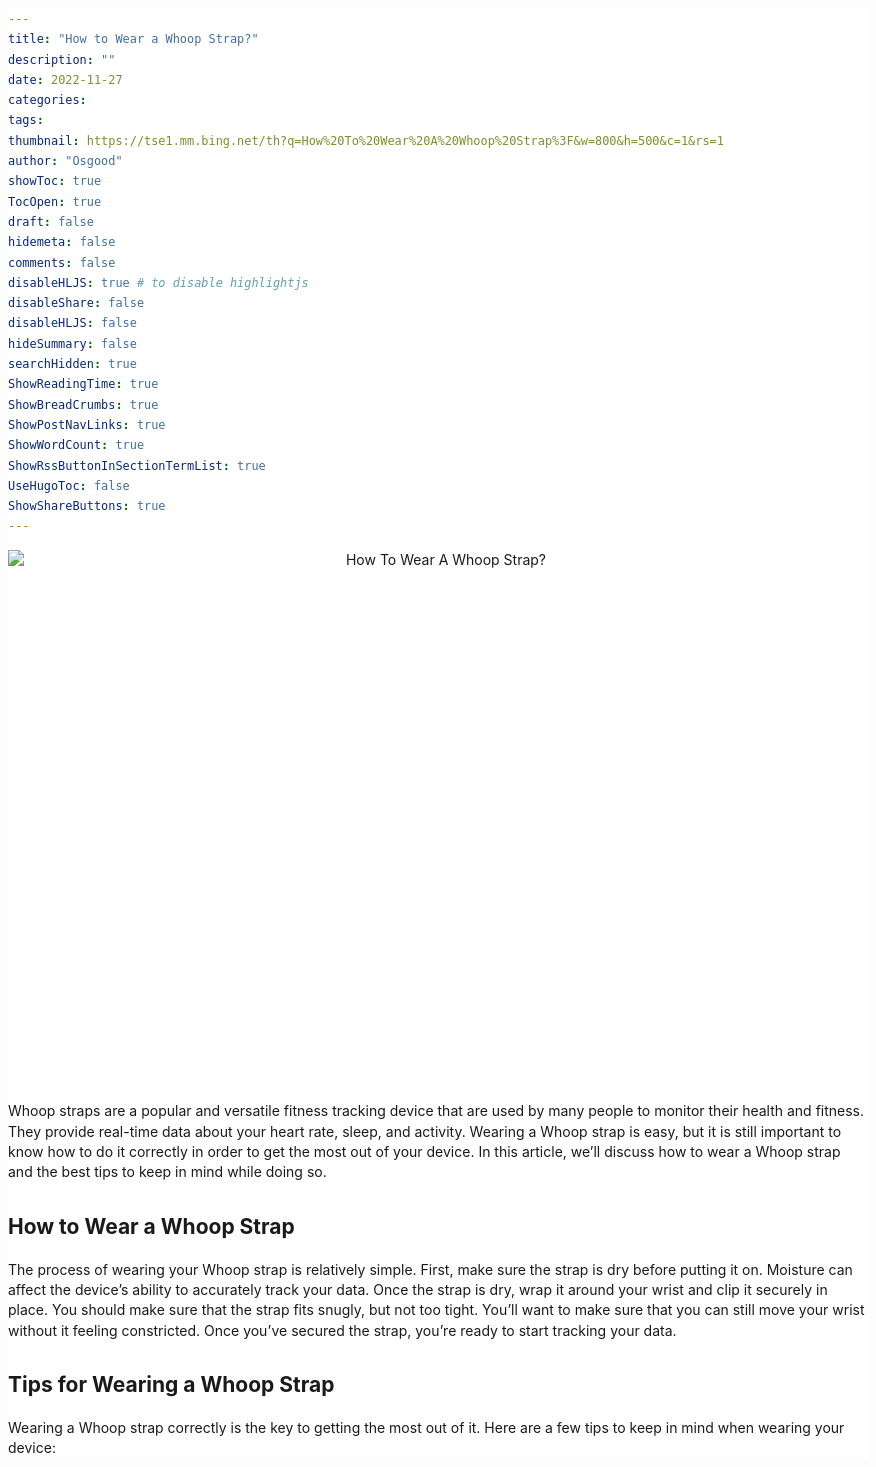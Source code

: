 ```yaml
---
title: "How to Wear a Whoop Strap?"
description: ""
date: 2022-11-27
categories: 
tags: 
thumbnail: https://tse1.mm.bing.net/th?q=How%20To%20Wear%20A%20Whoop%20Strap%3F&w=800&h=500&c=1&rs=1
author: "Osgood"
showToc: true
TocOpen: true
draft: false
hidemeta: false
comments: false
disableHLJS: true # to disable highlightjs
disableShare: false
disableHLJS: false
hideSummary: false
searchHidden: true
ShowReadingTime: true
ShowBreadCrumbs: true
ShowPostNavLinks: true
ShowWordCount: true
ShowRssButtonInSectionTermList: true
UseHugoToc: false
ShowShareButtons: true
---
```


<center>
	<img src="https://tse1.mm.bing.net/th?q=How%20To%20Wear%20A%20Whoop%20Strap%3F&w=800&h=500&c=1&rs=1" alt="How To Wear A Whoop Strap?" width="800" height="500" style="display: block; width: 100%; height: auto">
</center>

<p>Whoop straps are a popular and versatile fitness tracking device that are used by many people to monitor their health and fitness. They provide real-time data about your heart rate, sleep, and activity. Wearing a Whoop strap is easy, but it is still important to know how to do it correctly in order to get the most out of your device. In this article, we’ll discuss how to wear a Whoop strap and the best tips to keep in mind while doing so.</p>

<h2>How to Wear a Whoop Strap</h2>

<p>The process of wearing your Whoop strap is relatively simple. First, make sure the strap is dry before putting it on. Moisture can affect the device’s ability to accurately track your data. Once the strap is dry, wrap it around your wrist and clip it securely in place. You should make sure that the strap fits snugly, but not too tight. You’ll want to make sure that you can still move your wrist without it feeling constricted. Once you’ve secured the strap, you’re ready to start tracking your data.</p>

<h2>Tips for Wearing a Whoop Strap</h2>

<p>Wearing a Whoop strap correctly is the key to getting the most out of it. Here are a few tips to keep in mind when wearing your device:</p>
